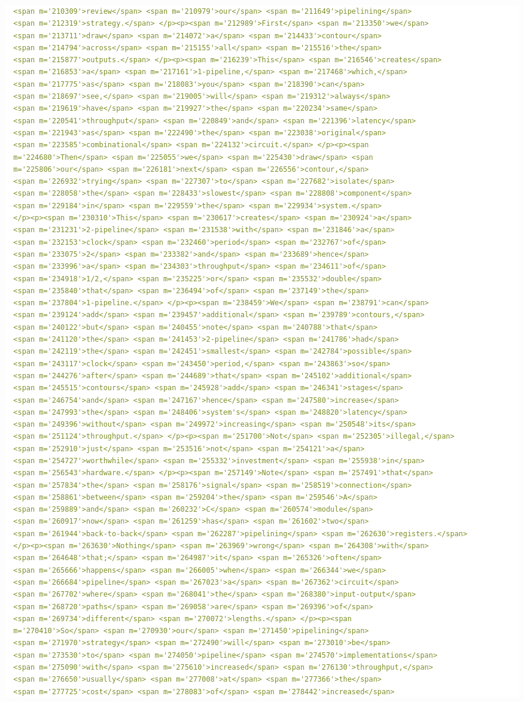 ```yaml
  <span m='210309'>review</span> <span m='210979'>our</span> <span m='211649'>pipelining</span>
  <span m='212319'>strategy.</span> </p><p><span m='212989'>First</span> <span m='213350'>we</span>
  <span m='213711'>draw</span> <span m='214072'>a</span> <span m='214433'>contour</span>
  <span m='214794'>across</span> <span m='215155'>all</span> <span m='215516'>the</span>
  <span m='215877'>outputs.</span> </p><p><span m='216239'>This</span> <span m='216546'>creates</span>
  <span m='216853'>a</span> <span m='217161'>1-pipeline,</span> <span m='217468'>which,</span>
  <span m='217775'>as</span> <span m='218083'>you</span> <span m='218390'>can</span>
  <span m='218697'>see,</span> <span m='219005'>will</span> <span m='219312'>always</span>
  <span m='219619'>have</span> <span m='219927'>the</span> <span m='220234'>same</span>
  <span m='220541'>throughput</span> <span m='220849'>and</span> <span m='221396'>latency</span>
  <span m='221943'>as</span> <span m='222490'>the</span> <span m='223038'>original</span>
  <span m='223585'>combinational</span> <span m='224132'>circuit.</span> </p><p><span
  m='224680'>Then</span> <span m='225055'>we</span> <span m='225430'>draw</span> <span
  m='225806'>our</span> <span m='226181'>next</span> <span m='226556'>contour,</span>
  <span m='226932'>trying</span> <span m='227307'>to</span> <span m='227682'>isolate</span>
  <span m='228058'>the</span> <span m='228433'>slowest</span> <span m='228808'>component</span>
  <span m='229184'>in</span> <span m='229559'>the</span> <span m='229934'>system.</span>
  </p><p><span m='230310'>This</span> <span m='230617'>creates</span> <span m='230924'>a</span>
  <span m='231231'>2-pipeline</span> <span m='231538'>with</span> <span m='231846'>a</span>
  <span m='232153'>clock</span> <span m='232460'>period</span> <span m='232767'>of</span>
  <span m='233075'>2</span> <span m='233382'>and</span> <span m='233689'>hence</span>
  <span m='233996'>a</span> <span m='234303'>throughput</span> <span m='234611'>of</span>
  <span m='234918'>1/2,</span> <span m='235225'>or</span> <span m='235532'>double</span>
  <span m='235840'>that</span> <span m='236494'>of</span> <span m='237149'>the</span>
  <span m='237804'>1-pipeline.</span> </p><p><span m='238459'>We</span> <span m='238791'>can</span>
  <span m='239124'>add</span> <span m='239457'>additional</span> <span m='239789'>contours,</span>
  <span m='240122'>but</span> <span m='240455'>note</span> <span m='240788'>that</span>
  <span m='241120'>the</span> <span m='241453'>2-pipeline</span> <span m='241786'>had</span>
  <span m='242119'>the</span> <span m='242451'>smallest</span> <span m='242784'>possible</span>
  <span m='243117'>clock</span> <span m='243450'>period,</span> <span m='243863'>so</span>
  <span m='244276'>after</span> <span m='244689'>that</span> <span m='245102'>additional</span>
  <span m='245515'>contours</span> <span m='245928'>add</span> <span m='246341'>stages</span>
  <span m='246754'>and</span> <span m='247167'>hence</span> <span m='247580'>increase</span>
  <span m='247993'>the</span> <span m='248406'>system's</span> <span m='248820'>latency</span>
  <span m='249396'>without</span> <span m='249972'>increasing</span> <span m='250548'>its</span>
  <span m='251124'>throughput.</span> </p><p><span m='251700'>Not</span> <span m='252305'>illegal,</span>
  <span m='252910'>just</span> <span m='253516'>not</span> <span m='254121'>a</span>
  <span m='254727'>worthwhile</span> <span m='255332'>investment</span> <span m='255938'>in</span>
  <span m='256543'>hardware.</span> </p><p><span m='257149'>Note</span> <span m='257491'>that</span>
  <span m='257834'>the</span> <span m='258176'>signal</span> <span m='258519'>connection</span>
  <span m='258861'>between</span> <span m='259204'>the</span> <span m='259546'>A</span>
  <span m='259889'>and</span> <span m='260232'>C</span> <span m='260574'>module</span>
  <span m='260917'>now</span> <span m='261259'>has</span> <span m='261602'>two</span>
  <span m='261944'>back-to-back</span> <span m='262287'>pipelining</span> <span m='262630'>registers.</span>
  </p><p><span m='263630'>Nothing</span> <span m='263969'>wrong</span> <span m='264308'>with</span>
  <span m='264648'>that;</span> <span m='264987'>it</span> <span m='265326'>often</span>
  <span m='265666'>happens</span> <span m='266005'>when</span> <span m='266344'>we</span>
  <span m='266684'>pipeline</span> <span m='267023'>a</span> <span m='267362'>circuit</span>
  <span m='267702'>where</span> <span m='268041'>the</span> <span m='268380'>input-output</span>
  <span m='268720'>paths</span> <span m='269058'>are</span> <span m='269396'>of</span>
  <span m='269734'>different</span> <span m='270072'>lengths.</span> </p><p><span
  m='270410'>So</span> <span m='270930'>our</span> <span m='271450'>pipelining</span>
  <span m='271970'>strategy</span> <span m='272490'>will</span> <span m='273010'>be</span>
  <span m='273530'>to</span> <span m='274050'>pipeline</span> <span m='274570'>implementations</span>
  <span m='275090'>with</span> <span m='275610'>increased</span> <span m='276130'>throughput,</span>
  <span m='276650'>usually</span> <span m='277008'>at</span> <span m='277366'>the</span>
  <span m='277725'>cost</span> <span m='278083'>of</span> <span m='278442'>increased</span>
```